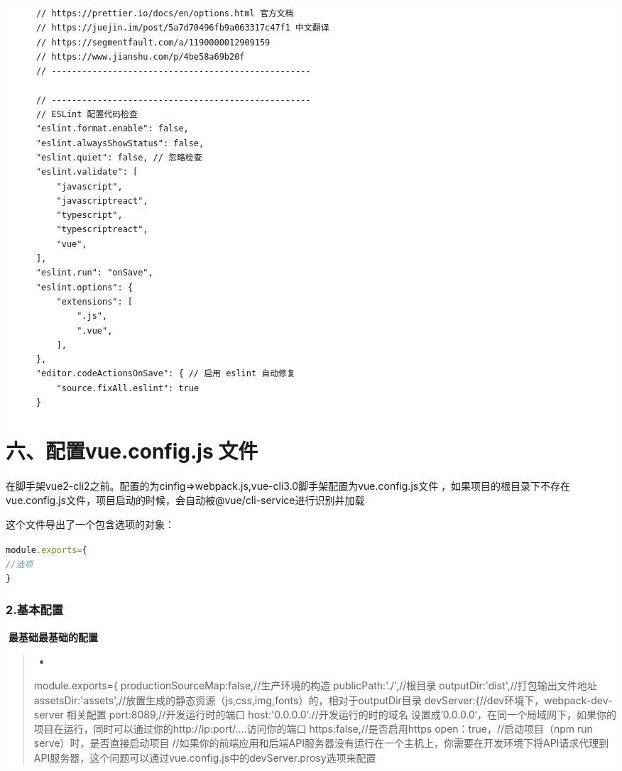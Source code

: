 ```
      // https://prettier.io/docs/en/options.html 官方文档
      // https://juejin.im/post/5a7d70496fb9a063317c47f1 中文翻译
      // https://segmentfault.com/a/1190000012909159
      // https://www.jianshu.com/p/4be58a69b20f
      // ---------------------------------------------------
     
      // ---------------------------------------------------
      // ESLint 配置代码检查
      "eslint.format.enable": false,
      "eslint.alwaysShowStatus": false,
      "eslint.quiet": false, // 忽略检查
      "eslint.validate": [
          "javascript",
          "javascriptreact",
          "typescript",
          "typescriptreact",
          "vue",
      ],
      "eslint.run": "onSave",
      "eslint.options": {
          "extensions": [
              ".js",
              ".vue",
          ],
      },
      "editor.codeActionsOnSave": { // 启用 eslint 自动修复
          "source.fixAll.eslint": true
      }
```

# 六、配置vue.config.js 文件

在脚手架vue2-cli2之前。配置的为cinfig=>webpack.js,vue-cli3.0脚手架配置为vue.config.js文件 ，如果项目的根目录下不存在vue.config.js文件，项目启动的时候，会自动被@vue/cli-service进行识别并加载

这个文件导出了一个包含选项的对象：

```js
module.exports={
//选项
}
```

### 2.基本配置

​        **最基础最基础的配置**

> - ```js
> module.exports={
> productionSourceMap:false,//生产环境的构造
> publicPath:'./',//根目录
> outputDir:'dist',//打包输出文件地址
> assetsDir:'assets',//放置生成的静态资源（js,css,img,fonts）的，相对于outputDir目录
> devServer:{//dev环境下，webpack-dev-server 相关配置
> port:8089,//开发运行时的端口
> host:'0.0.0.0'.//开发运行的时的域名 设置成’0.0.0.0‘，在同一个局域网下，如果你的项目在运行，同时可以通过你的http://ip:port/....访问你的端口
> https:false,//是否启用https
> open：true，//启动项目（npm run serve）时，是否直接启动项目
>            //如果你的前端应用和后端API服务器没有运行在一个主机上，你需要在开发环境下将API请求代理到API服务器，这个问题可以通过vue.config.js中的devServer.prosy选项来配置
>   ```
> ```
> 
> 